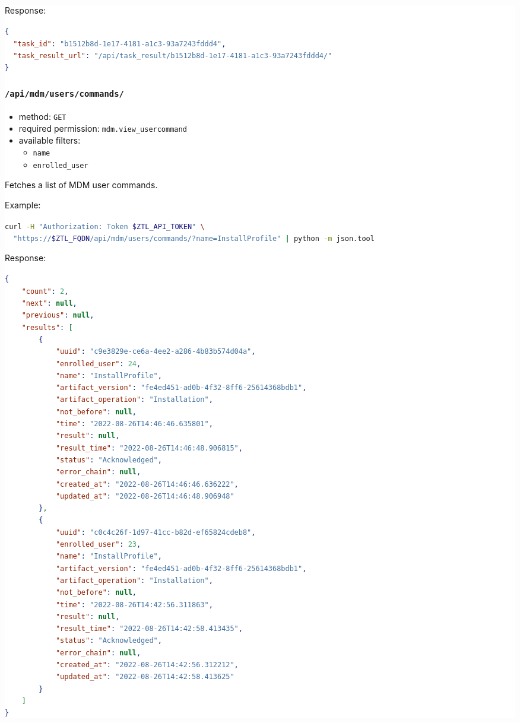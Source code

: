 Response:

```json
{
  "task_id": "b1512b8d-1e17-4181-a1c3-93a7243fddd4",
  "task_result_url": "/api/task_result/b1512b8d-1e17-4181-a1c3-93a7243fddd4/"
}
```

### `/api/mdm/users/commands/`

 * method: `GET`
 * required permission: `mdm.view_usercommand`
 * available filters:
     * `name`
     * `enrolled_user`

Fetches a list of MDM user commands.

Example:

```bash
curl -H "Authorization: Token $ZTL_API_TOKEN" \
  "https://$ZTL_FQDN/api/mdm/users/commands/?name=InstallProfile" | python -m json.tool
```

Response:

```json
{
    "count": 2,
    "next": null,
    "previous": null,
    "results": [
        {
            "uuid": "c9e3829e-ce6a-4ee2-a286-4b83b574d04a",
            "enrolled_user": 24,
            "name": "InstallProfile",
            "artifact_version": "fe4ed451-ad0b-4f32-8ff6-25614368bdb1",
            "artifact_operation": "Installation",
            "not_before": null,
            "time": "2022-08-26T14:46:46.635801",
            "result": null,
            "result_time": "2022-08-26T14:46:48.906815",
            "status": "Acknowledged",
            "error_chain": null,
            "created_at": "2022-08-26T14:46:46.636222",
            "updated_at": "2022-08-26T14:46:48.906948"
        },
        {
            "uuid": "c0c4c26f-1d97-41cc-b82d-ef65824cdeb8",
            "enrolled_user": 23,
            "name": "InstallProfile",
            "artifact_version": "fe4ed451-ad0b-4f32-8ff6-25614368bdb1",
            "artifact_operation": "Installation",
            "not_before": null,
            "time": "2022-08-26T14:42:56.311863",
            "result": null,
            "result_time": "2022-08-26T14:42:58.413435",
            "status": "Acknowledged",
            "error_chain": null,
            "created_at": "2022-08-26T14:42:56.312212",
            "updated_at": "2022-08-26T14:42:58.413625"
        }
    ]
}
```
